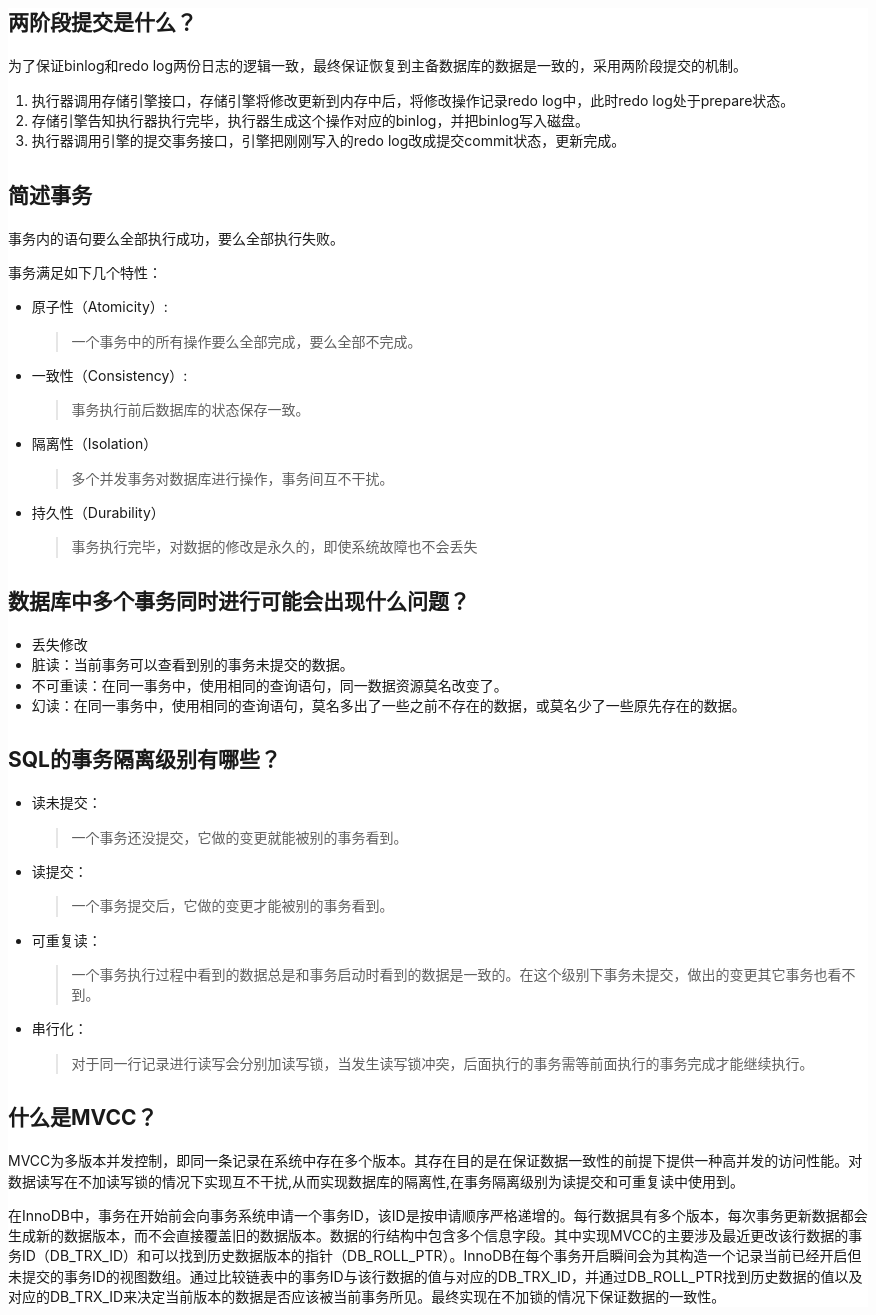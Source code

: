 ## 两阶段提交是什么？
为了保证binlog和redo log两份日志的逻辑一致，最终保证恢复到主备数据库的数据是一致的，采用两阶段提交的机制。
1. 执行器调用存储引擎接口，存储引擎将修改更新到内存中后，将修改操作记录redo log中，此时redo log处于prepare状态。
2. 存储引擎告知执行器执行完毕，执行器生成这个操作对应的binlog，并把binlog写入磁盘。
3. 执行器调用引擎的提交事务接口，引擎把刚刚写入的redo log改成提交commit状态，更新完成。

## 简述事务
事务内的语句要么全部执行成功，要么全部执行失败。

事务满足如下几个特性：

* 原子性（Atomicity）:
  
  >一个事务中的所有操作要么全部完成，要么全部不完成。
* 一致性（Consistency）:
  
  >事务执行前后数据库的状态保存一致。
* 隔离性（Isolation）
  
  >多个并发事务对数据库进行操作，事务间互不干扰。
* 持久性（Durability）
  
  >事务执行完毕，对数据的修改是永久的，即使系统故障也不会丢失

## 数据库中多个事务同时进行可能会出现什么问题？
* 丢失修改
* 脏读：当前事务可以查看到别的事务未提交的数据。
* 不可重读：在同一事务中，使用相同的查询语句，同一数据资源莫名改变了。
* 幻读：在同一事务中，使用相同的查询语句，莫名多出了一些之前不存在的数据，或莫名少了一些原先存在的数据。



## SQL的事务隔离级别有哪些？
* 读未提交：
  
  >一个事务还没提交，它做的变更就能被别的事务看到。
  
* 读提交：
  
  >一个事务提交后，它做的变更才能被别的事务看到。
  
* 可重复读：
  
  >一个事务执行过程中看到的数据总是和事务启动时看到的数据是一致的。在这个级别下事务未提交，做出的变更其它事务也看不到。
  
* 串行化：
  
  >对于同一行记录进行读写会分别加读写锁，当发生读写锁冲突，后面执行的事务需等前面执行的事务完成才能继续执行。

## 什么是MVCC？
MVCC为多版本并发控制，即同一条记录在系统中存在多个版本。其存在目的是在保证数据一致性的前提下提供一种高并发的访问性能。对数据读写在不加读写锁的情况下实现互不干扰,从而实现数据库的隔离性,在事务隔离级别为读提交和可重复读中使用到。

在InnoDB中，事务在开始前会向事务系统申请一个事务ID，该ID是按申请顺序严格递增的。每行数据具有多个版本，每次事务更新数据都会生成新的数据版本，而不会直接覆盖旧的数据版本。数据的行结构中包含多个信息字段。其中实现MVCC的主要涉及最近更改该行数据的事务ID（DB_TRX_ID）和可以找到历史数据版本的指针（DB_ROLL_PTR）。InnoDB在每个事务开启瞬间会为其构造一个记录当前已经开启但未提交的事务ID的视图数组。通过比较链表中的事务ID与该行数据的值与对应的DB_TRX_ID，并通过DB_ROLL_PTR找到历史数据的值以及对应的DB_TRX_ID来决定当前版本的数据是否应该被当前事务所见。最终实现在不加锁的情况下保证数据的一致性。
